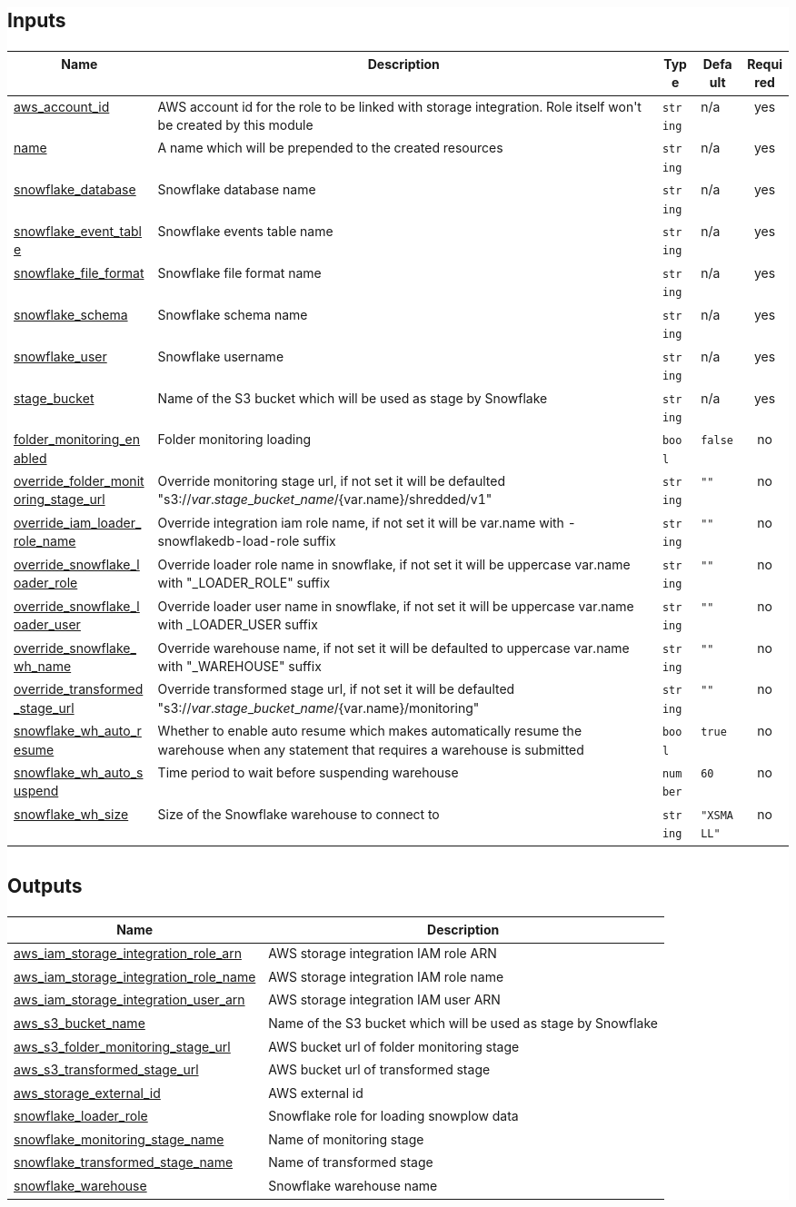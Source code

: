## Inputs

| Name | Description | Type | Default | Required |
|------|-------------|------|---------|:--------:|
| <a name="input_aws_account_id"></a> [aws\_account\_id](#input\_aws\_account\_id) | AWS account id for the role to be linked with storage integration. Role itself won't be created by this module | `string` | n/a | yes |
| <a name="input_name"></a> [name](#input\_name) | A name which will be prepended to the created resources | `string` | n/a | yes |
| <a name="input_snowflake_database"></a> [snowflake\_database](#input\_snowflake\_database) | Snowflake database name | `string` | n/a | yes |
| <a name="input_snowflake_event_table"></a> [snowflake\_event\_table](#input\_snowflake\_event\_table) | Snowflake events table name | `string` | n/a | yes |
| <a name="input_snowflake_file_format"></a> [snowflake\_file\_format](#input\_snowflake\_file\_format) | Snowflake file format name | `string` | n/a | yes |
| <a name="input_snowflake_schema"></a> [snowflake\_schema](#input\_snowflake\_schema) | Snowflake schema name | `string` | n/a | yes |
| <a name="input_snowflake_user"></a> [snowflake\_user](#input\_snowflake\_user) | Snowflake username | `string` | n/a | yes |
| <a name="input_stage_bucket"></a> [stage\_bucket](#input\_stage\_bucket) | Name of the S3 bucket which will be used as stage by Snowflake | `string` | n/a | yes |
| <a name="input_folder_monitoring_enabled"></a> [folder\_monitoring\_enabled](#input\_folder\_monitoring\_enabled) | Folder monitoring loading | `bool` | `false` | no |
| <a name="input_override_folder_monitoring_stage_url"></a> [override\_folder\_monitoring\_stage\_url](#input\_override\_folder\_monitoring\_stage\_url) | Override monitoring stage url, if not set it will be defaulted "s3://${var.stage\_bucket\_name}/${var.name}/shredded/v1" | `string` | `""` | no |
| <a name="input_override_iam_loader_role_name"></a> [override\_iam\_loader\_role\_name](#input\_override\_iam\_loader\_role\_name) | Override integration iam role name, if not set it will be var.name with -snowflakedb-load-role suffix | `string` | `""` | no |
| <a name="input_override_snowflake_loader_role"></a> [override\_snowflake\_loader\_role](#input\_override\_snowflake\_loader\_role) | Override loader role name in snowflake, if not set it will be uppercase var.name with "\_LOADER\_ROLE" suffix | `string` | `""` | no |
| <a name="input_override_snowflake_loader_user"></a> [override\_snowflake\_loader\_user](#input\_override\_snowflake\_loader\_user) | Override loader user name in snowflake, if not set it will be uppercase var.name with \_LOADER\_USER suffix | `string` | `""` | no |
| <a name="input_override_snowflake_wh_name"></a> [override\_snowflake\_wh\_name](#input\_override\_snowflake\_wh\_name) | Override warehouse name, if not set it will be defaulted to uppercase var.name with "\_WAREHOUSE" suffix | `string` | `""` | no |
| <a name="input_override_transformed_stage_url"></a> [override\_transformed\_stage\_url](#input\_override\_transformed\_stage\_url) | Override transformed stage url, if not set it will be defaulted "s3://${var.stage\_bucket\_name}/${var.name}/monitoring" | `string` | `""` | no |
| <a name="input_snowflake_wh_auto_resume"></a> [snowflake\_wh\_auto\_resume](#input\_snowflake\_wh\_auto\_resume) | Whether to enable auto resume which makes automatically resume the warehouse when any statement that requires a warehouse is submitted | `bool` | `true` | no |
| <a name="input_snowflake_wh_auto_suspend"></a> [snowflake\_wh\_auto\_suspend](#input\_snowflake\_wh\_auto\_suspend) | Time period to wait before suspending warehouse | `number` | `60` | no |
| <a name="input_snowflake_wh_size"></a> [snowflake\_wh\_size](#input\_snowflake\_wh\_size) | Size of the Snowflake warehouse to connect to | `string` | `"XSMALL"` | no |

## Outputs

| Name | Description |
|------|-------------|
| <a name="output_aws_iam_storage_integration_role_arn"></a> [aws\_iam\_storage\_integration\_role\_arn](#output\_aws\_iam\_storage\_integration\_role\_arn) | AWS storage integration IAM role ARN |
| <a name="output_aws_iam_storage_integration_role_name"></a> [aws\_iam\_storage\_integration\_role\_name](#output\_aws\_iam\_storage\_integration\_role\_name) | AWS storage integration IAM role name |
| <a name="output_aws_iam_storage_integration_user_arn"></a> [aws\_iam\_storage\_integration\_user\_arn](#output\_aws\_iam\_storage\_integration\_user\_arn) | AWS storage integration IAM user ARN |
| <a name="output_aws_s3_bucket_name"></a> [aws\_s3\_bucket\_name](#output\_aws\_s3\_bucket\_name) | Name of the S3 bucket which will be used as stage by Snowflake |
| <a name="output_aws_s3_folder_monitoring_stage_url"></a> [aws\_s3\_folder\_monitoring\_stage\_url](#output\_aws\_s3\_folder\_monitoring\_stage\_url) | AWS bucket url of folder monitoring stage |
| <a name="output_aws_s3_transformed_stage_url"></a> [aws\_s3\_transformed\_stage\_url](#output\_aws\_s3\_transformed\_stage\_url) | AWS bucket url of transformed stage |
| <a name="output_aws_storage_external_id"></a> [aws\_storage\_external\_id](#output\_aws\_storage\_external\_id) | AWS external id |
| <a name="output_snowflake_loader_role"></a> [snowflake\_loader\_role](#output\_snowflake\_loader\_role) | Snowflake role for loading snowplow data |
| <a name="output_snowflake_monitoring_stage_name"></a> [snowflake\_monitoring\_stage\_name](#output\_snowflake\_monitoring\_stage\_name) | Name of monitoring stage |
| <a name="output_snowflake_transformed_stage_name"></a> [snowflake\_transformed\_stage\_name](#output\_snowflake\_transformed\_stage\_name) | Name of transformed stage |
| <a name="output_snowflake_warehouse"></a> [snowflake\_warehouse](#output\_snowflake\_warehouse) | Snowflake warehouse name |
